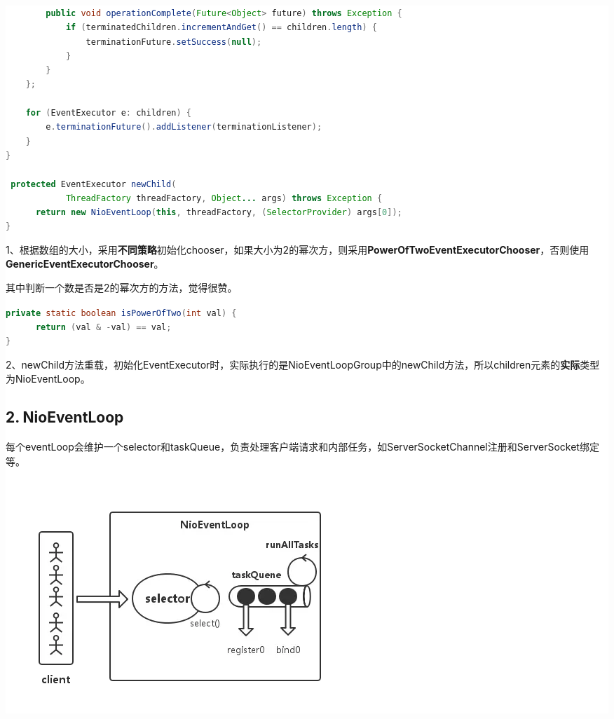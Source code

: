 ```java
        public void operationComplete(Future<Object> future) throws Exception {
            if (terminatedChildren.incrementAndGet() == children.length) {
                terminationFuture.setSuccess(null);
            }
        }
    };

    for (EventExecutor e: children) {
        e.terminationFuture().addListener(terminationListener);
    }
}

 protected EventExecutor newChild(  
            ThreadFactory threadFactory, Object... args) throws Exception {  
      return new NioEventLoop(this, threadFactory, (SelectorProvider) args[0]);  
}  
```

1、根据数组的大小，采用**不同策略**初始化chooser，如果大小为2的幂次方，则采用**PowerOfTwoEventExecutorChooser**，否则使用**GenericEventExecutorChooser**。

其中判断一个数是否是2的幂次方的方法，觉得很赞。

```java
private static boolean isPowerOfTwo(int val) {
      return (val & -val) == val;
}
```

2、newChild方法重载，初始化EventExecutor时，实际执行的是NioEventLoopGroup中的newChild方法，所以children元素的**实际**类型为NioEventLoop。

## 2. NioEventLoop

每个eventLoop会维护一个selector和taskQueue，负责处理客户端请求和内部任务，如ServerSocketChannel注册和ServerSocket绑定等。

![](../../../.gitbook/assets/image%20%2893%29.png)
